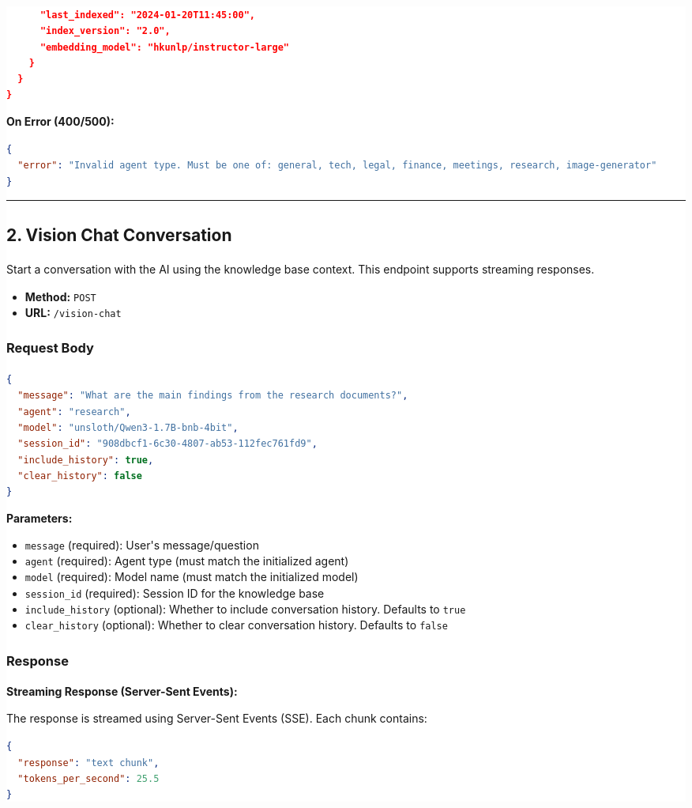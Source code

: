 ```json
      "last_indexed": "2024-01-20T11:45:00",
      "index_version": "2.0",
      "embedding_model": "hkunlp/instructor-large"
    }
  }
}
```

**On Error (400/500):**
```json
{
  "error": "Invalid agent type. Must be one of: general, tech, legal, finance, meetings, research, image-generator"
}
```

---

## 2. Vision Chat Conversation

Start a conversation with the AI using the knowledge base context. This endpoint supports streaming responses.

- **Method:** `POST`
- **URL:** `/vision-chat`

### Request Body

```json
{
  "message": "What are the main findings from the research documents?",
  "agent": "research",
  "model": "unsloth/Qwen3-1.7B-bnb-4bit",
  "session_id": "908dbcf1-6c30-4807-ab53-112fec761fd9",
  "include_history": true,
  "clear_history": false
}
```

**Parameters:**
- `message` (required): User's message/question
- `agent` (required): Agent type (must match the initialized agent)
- `model` (required): Model name (must match the initialized model)
- `session_id` (required): Session ID for the knowledge base
- `include_history` (optional): Whether to include conversation history. Defaults to `true`
- `clear_history` (optional): Whether to clear conversation history. Defaults to `false`

### Response

**Streaming Response (Server-Sent Events):**

The response is streamed using Server-Sent Events (SSE). Each chunk contains:

```json
{
  "response": "text chunk",
  "tokens_per_second": 25.5
}
```
